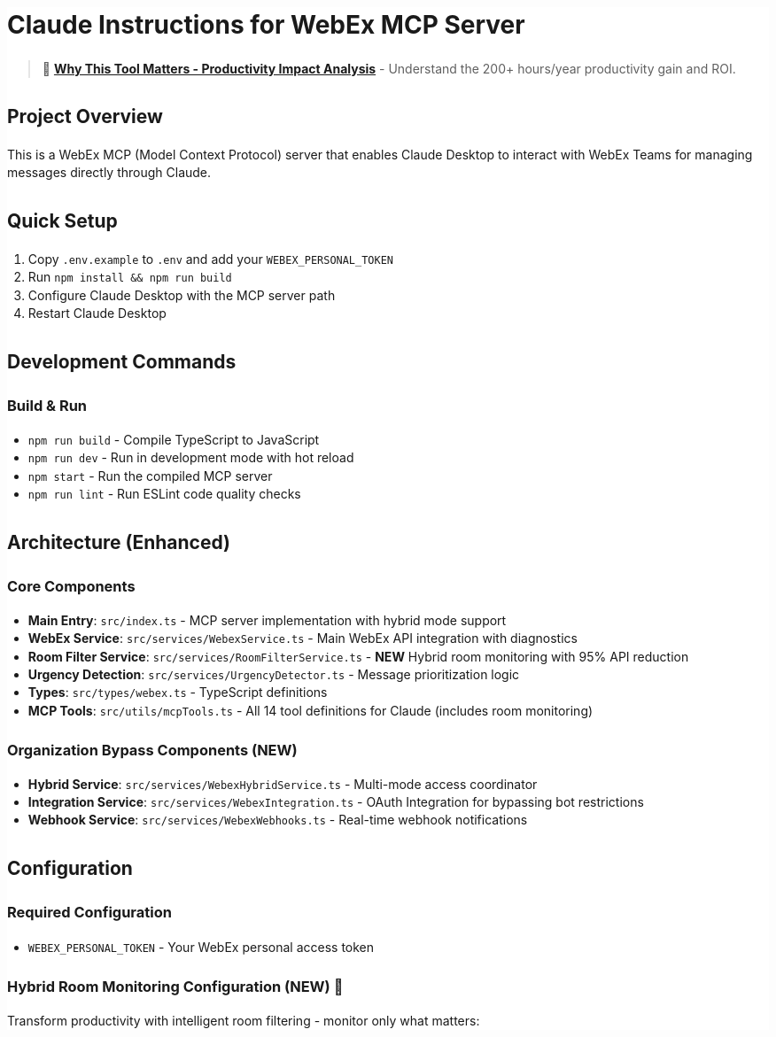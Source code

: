# Claude Instructions for WebEx MCP Server

> 📖 **[Why This Tool Matters - Productivity Impact Analysis](bridges/webex/WHY_THIS_TOOL.md)** - Understand the 200+ hours/year productivity gain and ROI.

## Project Overview
This is a WebEx MCP (Model Context Protocol) server that enables Claude Desktop to interact with WebEx Teams for managing messages directly through Claude.

## Quick Setup
1. Copy `.env.example` to `.env` and add your `WEBEX_PERSONAL_TOKEN`
2. Run `npm install && npm run build`
3. Configure Claude Desktop with the MCP server path
4. Restart Claude Desktop

## Development Commands

### Build & Run
- `npm run build` - Compile TypeScript to JavaScript
- `npm run dev` - Run in development mode with hot reload
- `npm start` - Run the compiled MCP server
- `npm run lint` - Run ESLint code quality checks

## Architecture (Enhanced)
### Core Components
- **Main Entry**: `src/index.ts` - MCP server implementation with hybrid mode support
- **WebEx Service**: `src/services/WebexService.ts` - Main WebEx API integration with diagnostics
- **Room Filter Service**: `src/services/RoomFilterService.ts` - **NEW** Hybrid room monitoring with 95% API reduction
- **Urgency Detection**: `src/services/UrgencyDetector.ts` - Message prioritization logic
- **Types**: `src/types/webex.ts` - TypeScript definitions
- **MCP Tools**: `src/utils/mcpTools.ts` - All 14 tool definitions for Claude (includes room monitoring)

### Organization Bypass Components (NEW)
- **Hybrid Service**: `src/services/WebexHybridService.ts` - Multi-mode access coordinator
- **Integration Service**: `src/services/WebexIntegration.ts` - OAuth Integration for bypassing bot restrictions
- **Webhook Service**: `src/services/WebexWebhooks.ts` - Real-time webhook notifications

## Configuration

### Required Configuration
- `WEBEX_PERSONAL_TOKEN` - Your WebEx personal access token

### Hybrid Room Monitoring Configuration (NEW) 🚀
Transform productivity with intelligent room filtering - monitor only what matters:
